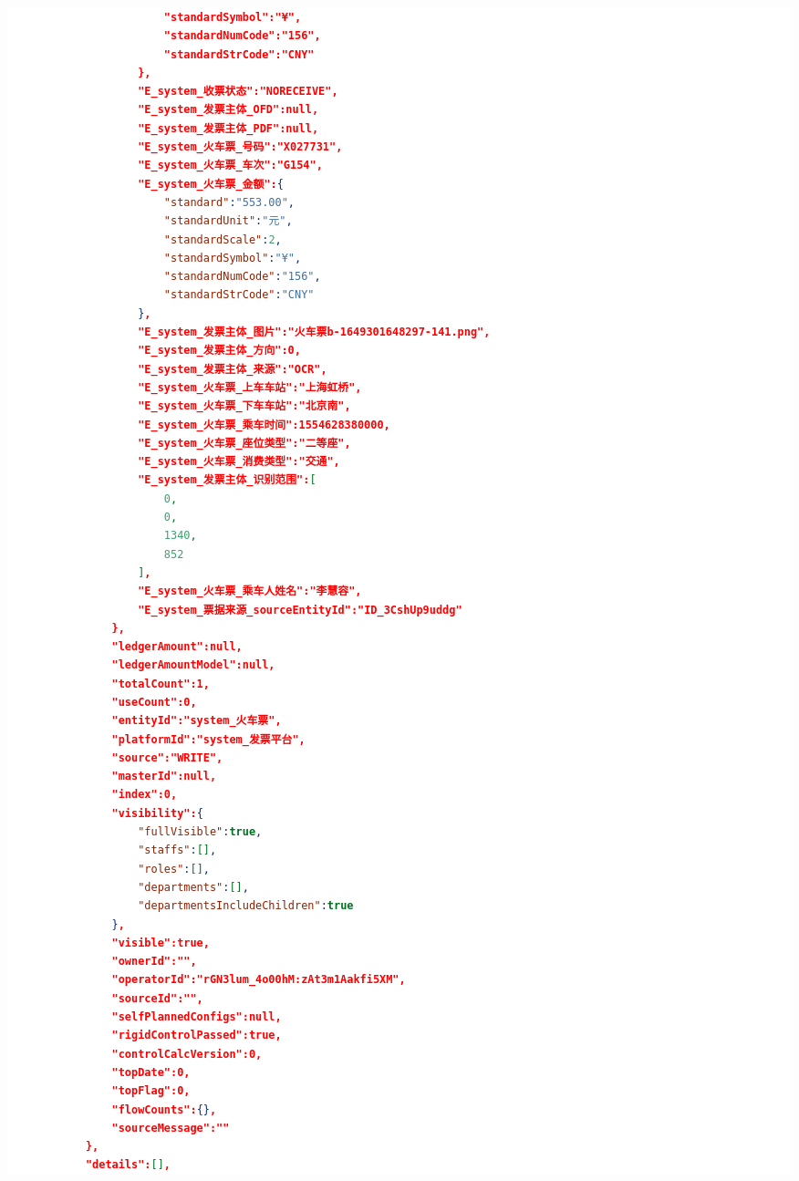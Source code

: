 ```json
                        "standardSymbol":"¥",
                        "standardNumCode":"156",
                        "standardStrCode":"CNY"
                    },
                    "E_system_收票状态":"NORECEIVE",
                    "E_system_发票主体_OFD":null,
                    "E_system_发票主体_PDF":null,
                    "E_system_火车票_号码":"X027731",
                    "E_system_火车票_车次":"G154",
                    "E_system_火车票_金额":{
                        "standard":"553.00",
                        "standardUnit":"元",
                        "standardScale":2,
                        "standardSymbol":"¥",
                        "standardNumCode":"156",
                        "standardStrCode":"CNY"
                    },
                    "E_system_发票主体_图片":"火车票b-1649301648297-141.png",
                    "E_system_发票主体_方向":0,
                    "E_system_发票主体_来源":"OCR",
                    "E_system_火车票_上车车站":"上海虹桥",
                    "E_system_火车票_下车车站":"北京南",
                    "E_system_火车票_乘车时间":1554628380000,
                    "E_system_火车票_座位类型":"二等座",
                    "E_system_火车票_消费类型":"交通",
                    "E_system_发票主体_识别范围":[
                        0,
                        0,
                        1340,
                        852
                    ],
                    "E_system_火车票_乘车人姓名":"李慧容",
                    "E_system_票据来源_sourceEntityId":"ID_3CshUp9uddg"
                },
                "ledgerAmount":null,
                "ledgerAmountModel":null,
                "totalCount":1,
                "useCount":0,
                "entityId":"system_火车票",
                "platformId":"system_发票平台",
                "source":"WRITE",
                "masterId":null,
                "index":0,
                "visibility":{
                    "fullVisible":true,
                    "staffs":[],
                    "roles":[],
                    "departments":[],
                    "departmentsIncludeChildren":true
                },
                "visible":true,
                "ownerId":"",
                "operatorId":"rGN3lum_4o00hM:zAt3m1Aakfi5XM",
                "sourceId":"",
                "selfPlannedConfigs":null,
                "rigidControlPassed":true,
                "controlCalcVersion":0,
                "topDate":0,
                "topFlag":0,
                "flowCounts":{},
                "sourceMessage":""
            },
            "details":[],
```